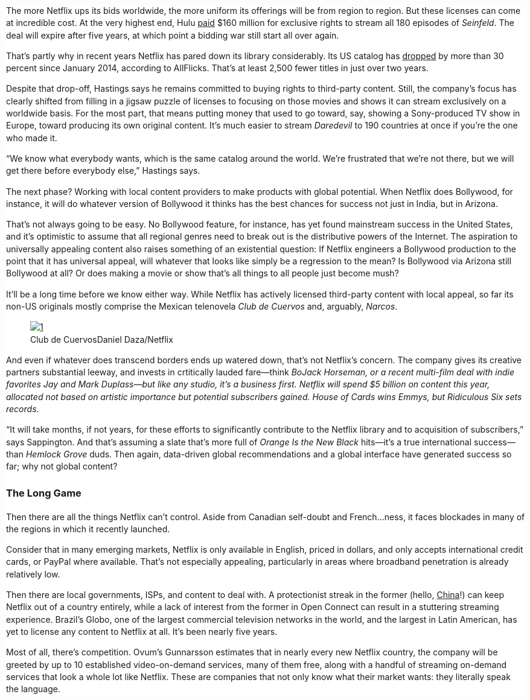 <p>The more Netflix ups its bids worldwide, the more uniform its offerings will be from region to region. But these licenses can come at incredible cost. At the very highest end, Hulu <a href="http://variety.com/2015/tv/news/hulu-seinfeld-licensing-160-million-1201483537/" target="_blank">paid</a> $160 million for exclusive rights to stream all 180 episodes of <em>Seinfeld</em>. The deal will expire after five years, at which point a bidding war still start all over again.</p>
<p>That’s partly why in recent years Netflix has pared down its library considerably. Its US catalog has <a href="https://www.allflicks.net/netflixs-us-catalog-has-shrunk-by-more-than-2500-titles-in-less-than-2-5-years/" target="_blank">dropped</a> by more than 30 percent since January 2014, according to AllFlicks. That’s at least 2,500 fewer titles in just over two years.</p>
<p>Despite that drop-off, Hastings says he remains committed to buying rights to third-party content. Still, the company’s focus has clearly shifted from filling in a jigsaw puzzle of licenses to focusing on those movies and shows it can stream exclusively on a worldwide basis. For the most part, that means putting money that used to go toward, say, showing a Sony-produced TV show in Europe, toward producing its own original content. It’s much easier to stream <em>Daredevil</em> to 190 countries at once if you’re the one who made it.</p>
<p>“We know what everybody wants, which is the same catalog around the world. We’re frustrated that we’re not there, but we will get there before everybody else,” Hastings says.</p>
<p>The next phase? Working with local content providers to make products with global potential. When Netflix does Bollywood, for instance, it will do whatever version of Bollywood it thinks has the best chances for success not just in India, but in Arizona.</p>
<p>That’s not always going to be easy. No Bollywood feature, for instance, has yet found mainstream success in the United States, and it’s optimistic to assume that all regional genres need to break out is the distributive powers of the Internet. The aspiration to universally appealing content also raises something of an existential question: If Netflix engineers a Bollywood production to the point that it has universal appeal, will whatever that looks like simply be a regression to the mean? Is Bollywood via Arizona still Bollywood at all? Or does making a movie or show that’s all things to all people just become mush?</p>
<p>It’ll be a long time before we know either way. While Netflix has actively licensed third-party content with local appeal, so far its non-US originals mostly comprise the Mexican telenovela <em>Club de Cuervos</em> and, arguably, <em>Narcos</em>. </p>
<figure attachment_1994127="" class="wp-caption landscape alignnone  relative" data-js="fader"><a href="http://www.wired.com/wp-content/uploads/2016/03/022_CDC_DF-01600RC.jpg"><img src="http://www.whenitson.com/wp-content/uploads/2016/03/1459079284_475_Netflixs-Grand-Daring-Maybe-Crazy-Plan-to-Conquer-the-World.jpg" alt="1" width="1024" height="704" class="size-large wp-image-1994127"/></a><figcaption class="wp-caption-text link-underline">Club de Cuervos<span class="credit link-underline-sm"><span aria-hidden="true" class="ui ui ui-photo inline-block ui-credit relative opacity-6 marg-r-sm marg-l-sm"/>Daniel Daza/Netflix</span></figcaption></figure><p>And even if whatever does transcend borders ends up watered down, that’s not Netflix’s concern. The company gives its creative partners substantial leeway, and invests in crtitically lauded fare—think <em>BoJack Horseman<em>, or a recent multi-film deal with indie favorites Jay and Mark Duplass—but like any studio, it’s a business first. Netflix will spend $5 billion on content this year,  allocated not based on artistic importance but potential subscribers gained. <em>House of Cards</em> wins Emmys, but <em>Ridiculous Six</em> sets records.</em></em></p>
<p>“It will take months, if not years, for these efforts to significantly contribute to the Netflix library and to acquisition of subscribers,” says Sappington. And that’s assuming a slate that’s more full of <em>Orange Is the New Black</em> hits—it’s a true international success—than <em>Hemlock Grove</em> duds. Then again, data-driven global recommendations and a global interface have generated success so far; why not global content?</p>
<h3>The Long Game</h3>
<p>Then there are all the things Netflix can’t control. Aside from Canadian self-doubt and French…ness, it faces blockades in many of the regions in which it recently launched.</p>
<p>Consider that in many emerging markets, Netflix is only available in English, priced in dollars, and only accepts international credit cards, or PayPal where available. That’s not especially appealing, particularly in areas where broadband penetration is already relatively low.</p>
<p>Then there are local governments, ISPs, and content to deal with. A protectionist streak in the former (hello, <a href="““http://www.wired.com/2016/01/netflix-may-never-break-into-china/“”" target="““_blank””">China</a>!) can keep Netflix out of a country entirely, while a lack of interest from the former in Open Connect can result in a stuttering streaming experience. Brazil’s Globo, one of the largest commercial television networks in the world, and the largest in Latin American, has yet to license any content to Netflix at all. It’s been nearly five years.</p>
<p>Most of all, there’s competition. Ovum’s Gunnarsson estimates that in nearly every new Netflix country, the company will be greeted by up to 10 established video-on-demand services, many of them free, along with a handful of streaming on-demand services that look a whole lot like Netflix. These are companies that not only know what their market wants: they literally speak the language.</p>